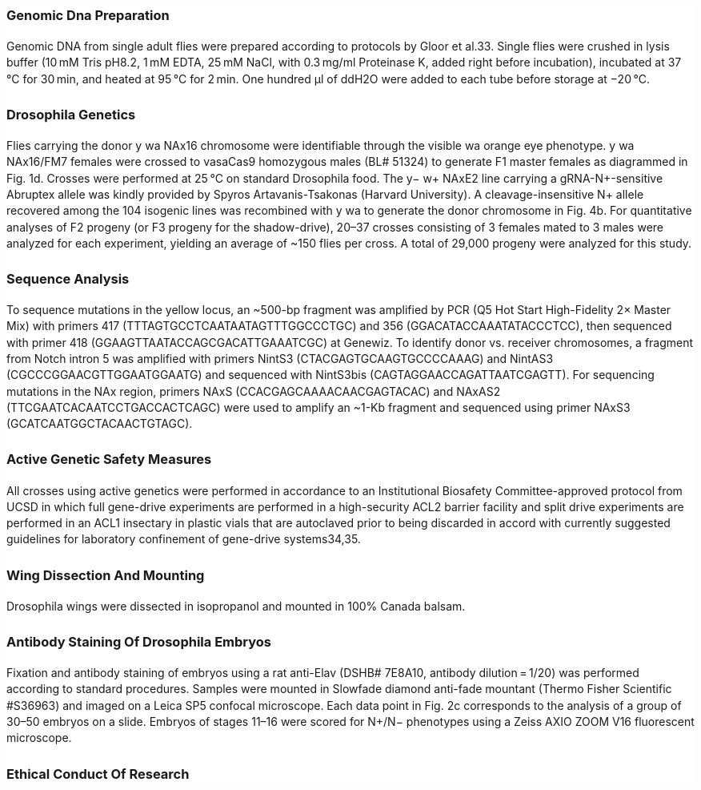 ### Genomic Dna Preparation

Genomic DNA from single adult flies were prepared according to protocols by Gloor et al.33. Single flies were crushed in lysis buffer (10 mM Tris pH8.2, 1 mM EDTA, 25 mM NaCl, with 0.3 mg/ml Proteinase K, added right before incubation), incubated at 37 °C for 30 min, and heated at 95 °C for 2 min. One hundred μl of ddH2O were added to each tube before storage at −20 °C.

### Drosophila Genetics

Flies carrying the donor y<ccN> wa NAx16 chromosome were identifiable through the visible wa orange eye phenotype. y<ccN> wa NAx16/FM7 females were crossed to vasaCas9 homozygous males (BL# 51324) to generate F1 master females as diagrammed in Fig. 1d. Crosses were performed at 25 °C on standard Drosophila food. The y− w+ NAxE2 line carrying a gRNA-N+-sensitive Abruptex allele was kindly provided by Spyros Artavanis-Tsakonas (Harvard University). A cleavage-insensitive N+ allele recovered among the 104 isogenic lines was recombined with y<ccN> wa to generate the donor chromosome in Fig. 4b. For quantitative analyses of F2 progeny (or F3 progeny for the shadow-drive), 20–37 crosses consisting of 3 females mated to 3 males were analyzed for each experiment, yielding an average of ~150 flies per cross. A total of 29,000 progeny were analyzed for this study.

### Sequence Analysis

To sequence mutations in the yellow locus, an ~500-bp fragment was amplified by PCR (Q5 Hot Start High-Fidelity 2× Master Mix) with primers 417 (TTTAGTGCCTCAATAATAGTTTGGCCCTGC) and 356 (GGACATACCAAATATACCCTCC), then sequenced with primer 418 (GGAAGTTAATACCAGCGACATTGAAATCGC) at Genewiz. To identify donor vs. receiver chromosomes, a fragment from Notch intron 5 was amplified with primers NintS3 (CTACGAGTGCAAGTGCCCCAAAG) and NintAS3 (CGCCCGGAACGTTGGAATGGAATG) and sequenced with NintS3bis (CAGTAGGAACCAGATTAATCGAGTT). For sequencing mutations in the NAx region, primers NAxS (CCACGAGCAAAACAACGAGTACAC) and NAxAS2 (TTCGAATCACAATCCTGACCACTCAGC) were used to amplify an ~1-Kb fragment and sequenced using primer NAxS3 (GCATCAATGGCTACAACTGTAGC).

### Active Genetic Safety Measures

All crosses using active genetics were performed in accordance to an Institutional Biosafety Committee-approved protocol from UCSD in which full gene-drive experiments are performed in a high-security ACL2 barrier facility and split drive experiments are performed in an ACL1 insectary in plastic vials that are autoclaved prior to being discarded in accord with currently suggested guidelines for laboratory confinement of gene-drive systems34,35.

### Wing Dissection And Mounting

Drosophila wings were dissected in isopropanol and mounted in 100% Canada balsam.

### Antibody Staining Of Drosophila Embryos

Fixation and antibody staining of embryos using a rat anti-Elav (DSHB# 7E8A10, antibody dilution = 1/20) was performed according to standard procedures. Samples were mounted in Slowfade diamond anti-fade mountant (Thermo Fisher Scientific #S36963) and imaged on a Leica SP5 confocal microscope. Each data point in Fig. 2c corresponds to the analysis of a group of 30–50 embryos on a slide. Embryos of stages 11–16 were scored for N+/N− phenotypes using a Zeiss AXIO ZOOM V16 fluorescent microscope.

### Ethical Conduct Of Research
